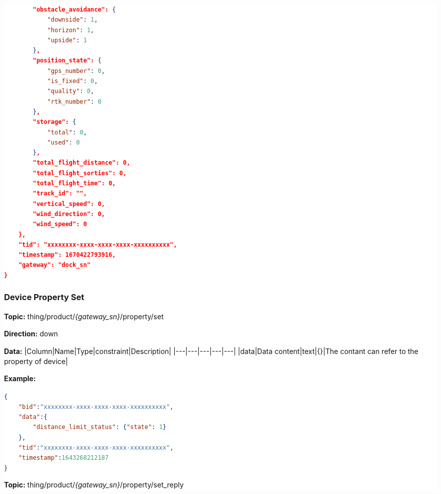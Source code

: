 ```json
        "obstacle_avoidance": {
            "downside": 1,
            "horizon": 1,
            "upside": 1
        },
        "position_state": {
            "gps_number": 0,
            "is_fixed": 0,
            "quality": 0,
            "rtk_number": 0
        },
        "storage": {
            "total": 0,
            "used": 0
        },
        "total_flight_distance": 0,
        "total_flight_sorties": 0,
        "total_flight_time": 0,
        "track_id": "",
        "vertical_speed": 0,
        "wind_direction": 0,
        "wind_speed": 0
    },
    "tid": "xxxxxxxx-xxxx-xxxx-xxxx-xxxxxxxxxx",
    "timestamp": 1670422793916,
    "gateway": "dock_sn"
}
```

### Device Property Set
**Topic:** thing/product/*{gateway_sn}*/property/set

**Direction:** down

**Data:** 
|Column|Name|Type|constraint|Description|
|---|---|---|---|---|
|data|Data content|text|{}|The contant can refer to the property of device|         
 
**Example:** 
```json
{
    "bid":"xxxxxxxx-xxxx-xxxx-xxxx-xxxxxxxxxx",
    "data":{
        "distance_limit_status": {"state": 1}
    },
    "tid":"xxxxxxxx-xxxx-xxxx-xxxx-xxxxxxxxxx",
    "timestamp":1643268212187
}
```

**Topic:** thing/product/*{gateway_sn}*/property/set_reply
